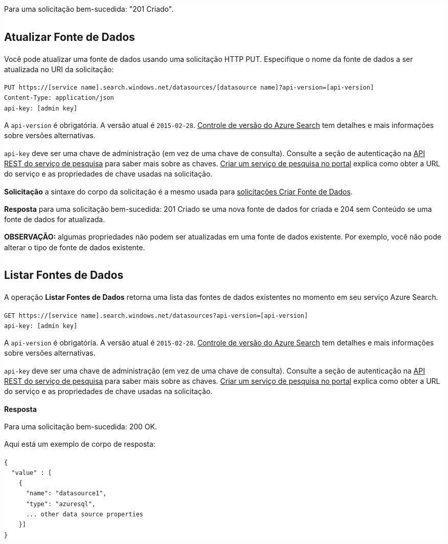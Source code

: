 Para uma solicitação bem-sucedida: "201 Criado".

<a name="UpdateDataSource"></a>
## Atualizar Fonte de Dados

Você pode atualizar uma fonte de dados usando uma solicitação HTTP PUT. Especifique o nome da fonte de dados a ser atualizada no URI da solicitação:

    PUT https://[service name].search.windows.net/datasources/[datasource name]?api-version=[api-version]
    Content-Type: application/json
    api-key: [admin key]

A `api-version` é obrigatória. A versão atual é `2015-02-28`. [Controle de versão do Azure Search](https://msdn.microsoft.com/library/azure/dn864560.aspx) tem detalhes e mais informações sobre versões alternativas.

`api-key` deve ser uma chave de administração (em vez de uma chave de consulta). Consulte a seção de autenticação na [API REST do serviço de pesquisa](https://msdn.microsoft.com/library/azure/dn798935.aspx) para saber mais sobre as chaves. [Criar um serviço de pesquisa no portal](search-create-service-portal.md) explica como obter a URL do serviço e as propriedades de chave usadas na solicitação.

**Solicitação** a sintaxe do corpo da solicitação é a mesmo usada para [solicitações Criar Fonte de Dados](#CreateDataSourceRequestSyntax).

**Resposta** para uma solicitação bem-sucedida: 201 Criado se uma nova fonte de dados for criada e 204 sem Conteúdo se uma fonte de dados for atualizada.

**OBSERVAÇÃO:** algumas propriedades não podem ser atualizadas em uma fonte de dados existente. Por exemplo, você não pode alterar o tipo de fonte de dados existente.

<a name="ListDataSource"></a>
## Listar Fontes de Dados

A operação **Listar Fontes de Dados** retorna uma lista das fontes de dados existentes no momento em seu serviço Azure Search.

    GET https://[service name].search.windows.net/datasources?api-version=[api-version]
    api-key: [admin key]

A `api-version` é obrigatória. A versão atual é `2015-02-28`. [Controle de versão do Azure Search](https://msdn.microsoft.com/library/azure/dn864560.aspx) tem detalhes e mais informações sobre versões alternativas.

`api-key` deve ser uma chave de administração (em vez de uma chave de consulta). Consulte a seção de autenticação na [API REST do serviço de pesquisa](https://msdn.microsoft.com/library/azure/dn798935.aspx) para saber mais sobre as chaves. [Criar um serviço de pesquisa no portal](search-create-service-portal.md) explica como obter a URL do serviço e as propriedades de chave usadas na solicitação.

**Resposta**

Para uma solicitação bem-sucedida: 200 OK.

Aqui está um exemplo de corpo de resposta:

    {
      "value" : [
        {
          "name": "datasource1",
          "type": "azuresql",
		  ... other data source properties
        }]
    }
